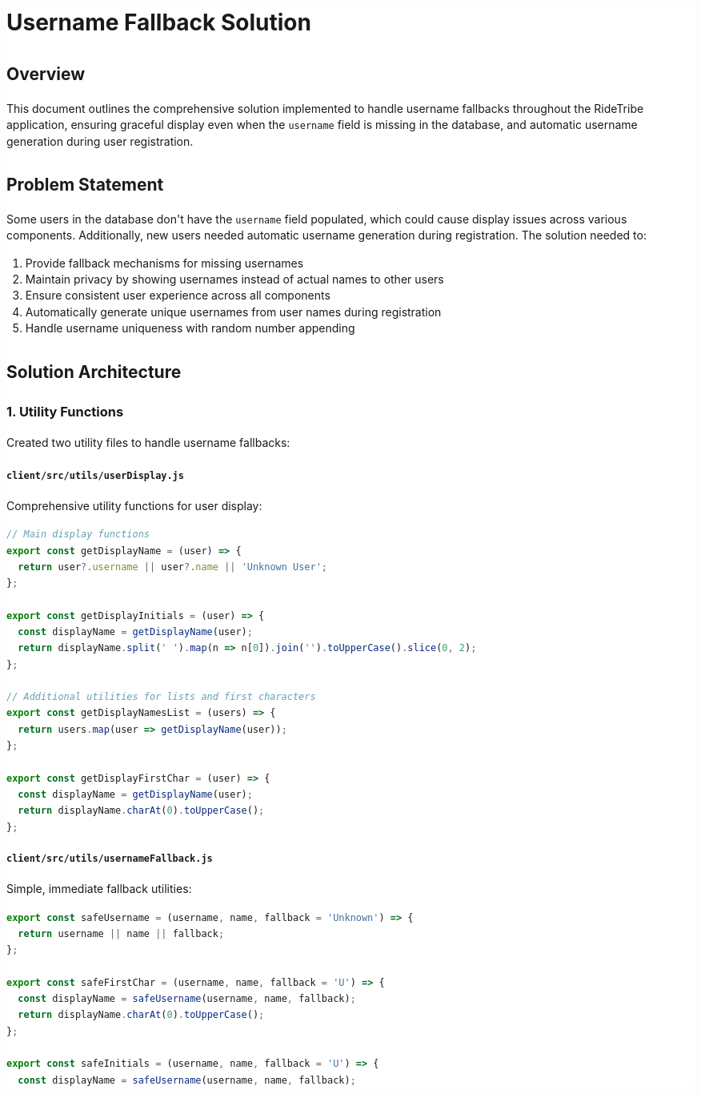 # Username Fallback Solution

## Overview
This document outlines the comprehensive solution implemented to handle username fallbacks throughout the RideTribe application, ensuring graceful display even when the `username` field is missing in the database, and automatic username generation during user registration.

## Problem Statement
Some users in the database don't have the `username` field populated, which could cause display issues across various components. Additionally, new users needed automatic username generation during registration. The solution needed to:
1. Provide fallback mechanisms for missing usernames
2. Maintain privacy by showing usernames instead of actual names to other users
3. Ensure consistent user experience across all components
4. Automatically generate unique usernames from user names during registration
5. Handle username uniqueness with random number appending

## Solution Architecture

### 1. Utility Functions
Created two utility files to handle username fallbacks:

#### `client/src/utils/userDisplay.js`
Comprehensive utility functions for user display:
```javascript
// Main display functions
export const getDisplayName = (user) => {
  return user?.username || user?.name || 'Unknown User';
};

export const getDisplayInitials = (user) => {
  const displayName = getDisplayName(user);
  return displayName.split(' ').map(n => n[0]).join('').toUpperCase().slice(0, 2);
};

// Additional utilities for lists and first characters
export const getDisplayNamesList = (users) => {
  return users.map(user => getDisplayName(user));
};

export const getDisplayFirstChar = (user) => {
  const displayName = getDisplayName(user);
  return displayName.charAt(0).toUpperCase();
};
```

#### `client/src/utils/usernameFallback.js`
Simple, immediate fallback utilities:
```javascript
export const safeUsername = (username, name, fallback = 'Unknown') => {
  return username || name || fallback;
};

export const safeFirstChar = (username, name, fallback = 'U') => {
  const displayName = safeUsername(username, name, fallback);
  return displayName.charAt(0).toUpperCase();
};

export const safeInitials = (username, name, fallback = 'U') => {
  const displayName = safeUsername(username, name, fallback);
```